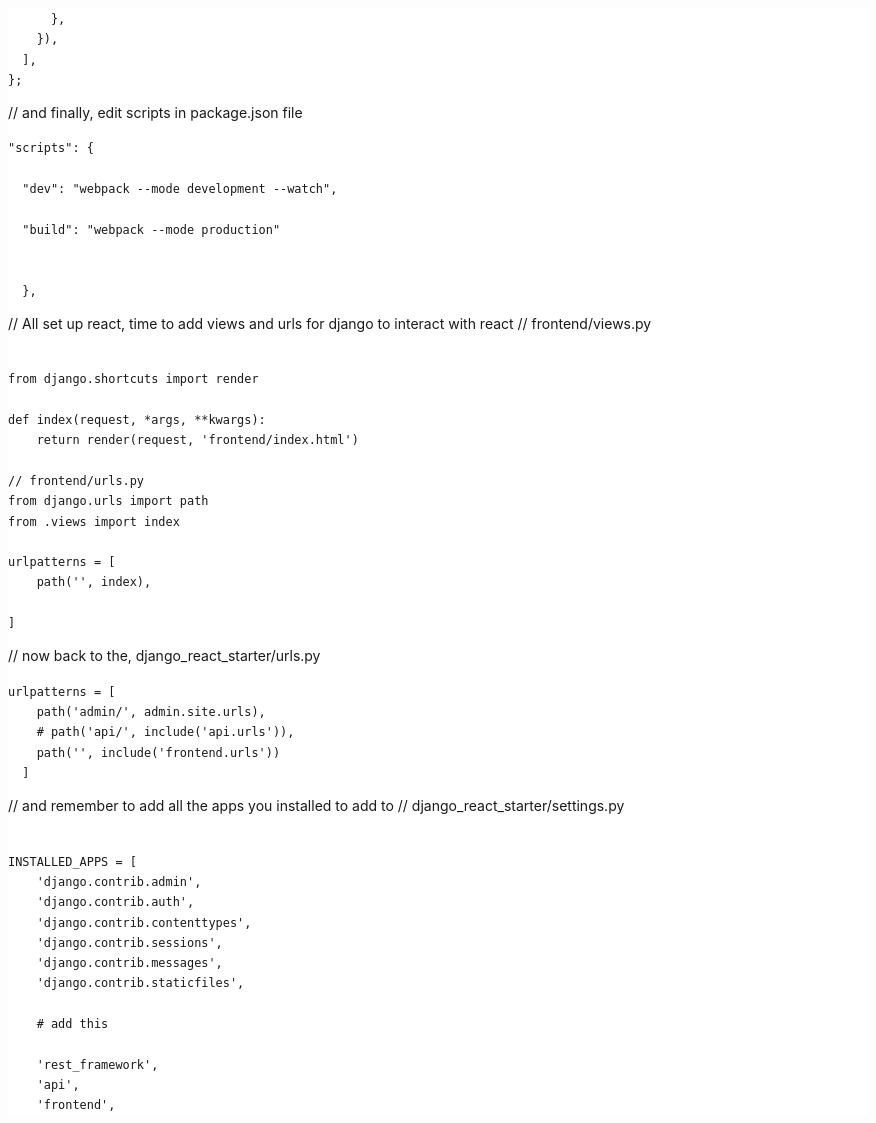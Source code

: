 ```
      },
    }),
  ],
};
```



// and finally, edit scripts in package.json file
```
"scripts": {
    
  "dev": "webpack --mode development --watch",
   
  "build": "webpack --mode production"
   
 
  },
```

// All set up react, time to add views and urls for django to interact with react
// frontend/views.py
```

from django.shortcuts import render

def index(request, *args, **kwargs):
    return render(request, 'frontend/index.html')

// frontend/urls.py
from django.urls import path
from .views import index

urlpatterns = [
    path('', index),
  
]

```

// now back to the, django_react_starter/urls.py
```
urlpatterns = [
    path('admin/', admin.site.urls),
    # path('api/', include('api.urls')),
    path('', include('frontend.urls'))
  ]

```

// and remember to add all the apps you installed to add to 
// django_react_starter/settings.py
```

INSTALLED_APPS = [
    'django.contrib.admin',
    'django.contrib.auth',
    'django.contrib.contenttypes',
    'django.contrib.sessions',
    'django.contrib.messages',
    'django.contrib.staticfiles',

    # add this

    'rest_framework',
    'api',
    'frontend',
```